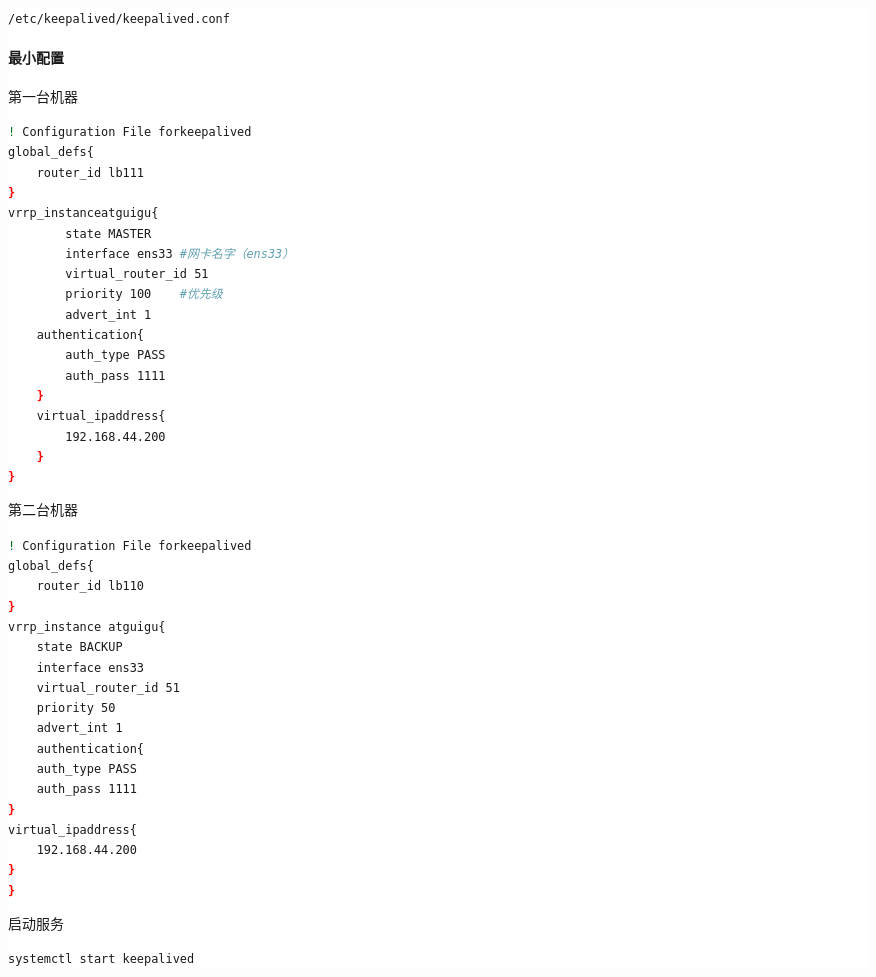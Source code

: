 ```bash
/etc/keepalived/keepalived.conf
```

#### 最小配置

第一台机器

```bash
! Configuration File forkeepalived
global_defs{
	router_id lb111
}
vrrp_instanceatguigu{
        state MASTER
        interface ens33	#网卡名字（ens33）
        virtual_router_id 51
        priority 100	#优先级
        advert_int 1
    authentication{
        auth_type PASS
        auth_pass 1111
    }
    virtual_ipaddress{
        192.168.44.200
    }
}
```

第二台机器

```bash
! Configuration File forkeepalived
global_defs{
	router_id lb110
}
vrrp_instance atguigu{
	state BACKUP
	interface ens33
	virtual_router_id 51
	priority 50
	advert_int 1
	authentication{
	auth_type PASS
	auth_pass 1111
}
virtual_ipaddress{
	192.168.44.200
}
}
```

启动服务

```bash
systemctl start keepalived
```

